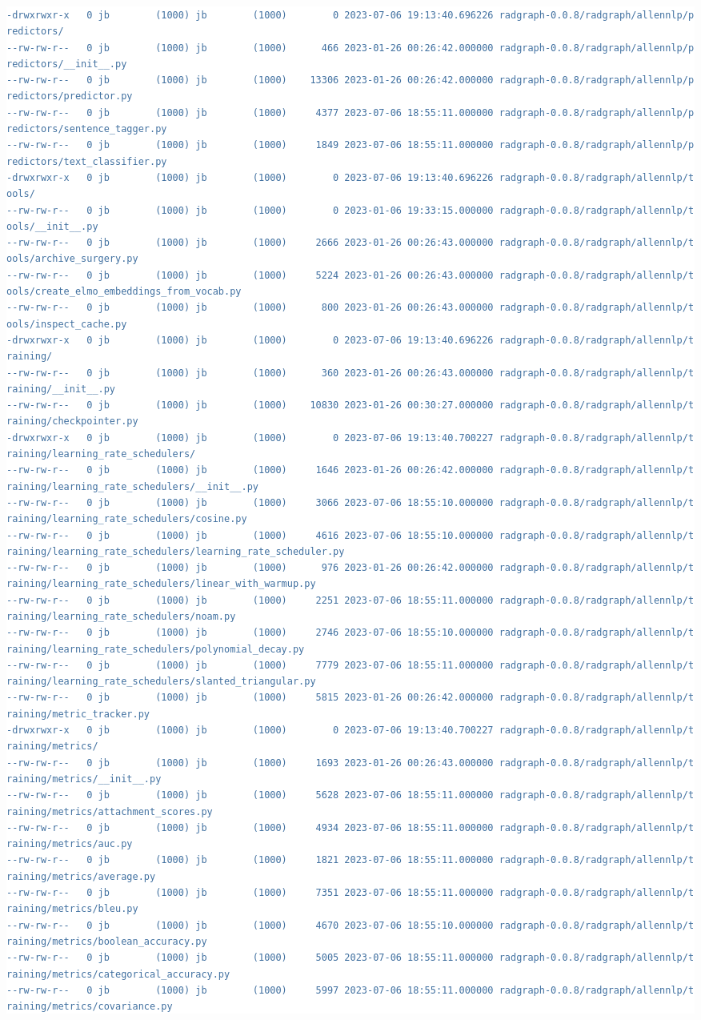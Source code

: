 ```diff
-drwxrwxr-x   0 jb        (1000) jb        (1000)        0 2023-07-06 19:13:40.696226 radgraph-0.0.8/radgraph/allennlp/predictors/
--rw-rw-r--   0 jb        (1000) jb        (1000)      466 2023-01-26 00:26:42.000000 radgraph-0.0.8/radgraph/allennlp/predictors/__init__.py
--rw-rw-r--   0 jb        (1000) jb        (1000)    13306 2023-01-26 00:26:42.000000 radgraph-0.0.8/radgraph/allennlp/predictors/predictor.py
--rw-rw-r--   0 jb        (1000) jb        (1000)     4377 2023-07-06 18:55:11.000000 radgraph-0.0.8/radgraph/allennlp/predictors/sentence_tagger.py
--rw-rw-r--   0 jb        (1000) jb        (1000)     1849 2023-07-06 18:55:11.000000 radgraph-0.0.8/radgraph/allennlp/predictors/text_classifier.py
-drwxrwxr-x   0 jb        (1000) jb        (1000)        0 2023-07-06 19:13:40.696226 radgraph-0.0.8/radgraph/allennlp/tools/
--rw-rw-r--   0 jb        (1000) jb        (1000)        0 2023-01-06 19:33:15.000000 radgraph-0.0.8/radgraph/allennlp/tools/__init__.py
--rw-rw-r--   0 jb        (1000) jb        (1000)     2666 2023-01-26 00:26:43.000000 radgraph-0.0.8/radgraph/allennlp/tools/archive_surgery.py
--rw-rw-r--   0 jb        (1000) jb        (1000)     5224 2023-01-26 00:26:43.000000 radgraph-0.0.8/radgraph/allennlp/tools/create_elmo_embeddings_from_vocab.py
--rw-rw-r--   0 jb        (1000) jb        (1000)      800 2023-01-26 00:26:43.000000 radgraph-0.0.8/radgraph/allennlp/tools/inspect_cache.py
-drwxrwxr-x   0 jb        (1000) jb        (1000)        0 2023-07-06 19:13:40.696226 radgraph-0.0.8/radgraph/allennlp/training/
--rw-rw-r--   0 jb        (1000) jb        (1000)      360 2023-01-26 00:26:43.000000 radgraph-0.0.8/radgraph/allennlp/training/__init__.py
--rw-rw-r--   0 jb        (1000) jb        (1000)    10830 2023-01-26 00:30:27.000000 radgraph-0.0.8/radgraph/allennlp/training/checkpointer.py
-drwxrwxr-x   0 jb        (1000) jb        (1000)        0 2023-07-06 19:13:40.700227 radgraph-0.0.8/radgraph/allennlp/training/learning_rate_schedulers/
--rw-rw-r--   0 jb        (1000) jb        (1000)     1646 2023-01-26 00:26:42.000000 radgraph-0.0.8/radgraph/allennlp/training/learning_rate_schedulers/__init__.py
--rw-rw-r--   0 jb        (1000) jb        (1000)     3066 2023-07-06 18:55:10.000000 radgraph-0.0.8/radgraph/allennlp/training/learning_rate_schedulers/cosine.py
--rw-rw-r--   0 jb        (1000) jb        (1000)     4616 2023-07-06 18:55:10.000000 radgraph-0.0.8/radgraph/allennlp/training/learning_rate_schedulers/learning_rate_scheduler.py
--rw-rw-r--   0 jb        (1000) jb        (1000)      976 2023-01-26 00:26:42.000000 radgraph-0.0.8/radgraph/allennlp/training/learning_rate_schedulers/linear_with_warmup.py
--rw-rw-r--   0 jb        (1000) jb        (1000)     2251 2023-07-06 18:55:11.000000 radgraph-0.0.8/radgraph/allennlp/training/learning_rate_schedulers/noam.py
--rw-rw-r--   0 jb        (1000) jb        (1000)     2746 2023-07-06 18:55:10.000000 radgraph-0.0.8/radgraph/allennlp/training/learning_rate_schedulers/polynomial_decay.py
--rw-rw-r--   0 jb        (1000) jb        (1000)     7779 2023-07-06 18:55:11.000000 radgraph-0.0.8/radgraph/allennlp/training/learning_rate_schedulers/slanted_triangular.py
--rw-rw-r--   0 jb        (1000) jb        (1000)     5815 2023-01-26 00:26:42.000000 radgraph-0.0.8/radgraph/allennlp/training/metric_tracker.py
-drwxrwxr-x   0 jb        (1000) jb        (1000)        0 2023-07-06 19:13:40.700227 radgraph-0.0.8/radgraph/allennlp/training/metrics/
--rw-rw-r--   0 jb        (1000) jb        (1000)     1693 2023-01-26 00:26:43.000000 radgraph-0.0.8/radgraph/allennlp/training/metrics/__init__.py
--rw-rw-r--   0 jb        (1000) jb        (1000)     5628 2023-07-06 18:55:11.000000 radgraph-0.0.8/radgraph/allennlp/training/metrics/attachment_scores.py
--rw-rw-r--   0 jb        (1000) jb        (1000)     4934 2023-07-06 18:55:11.000000 radgraph-0.0.8/radgraph/allennlp/training/metrics/auc.py
--rw-rw-r--   0 jb        (1000) jb        (1000)     1821 2023-07-06 18:55:11.000000 radgraph-0.0.8/radgraph/allennlp/training/metrics/average.py
--rw-rw-r--   0 jb        (1000) jb        (1000)     7351 2023-07-06 18:55:11.000000 radgraph-0.0.8/radgraph/allennlp/training/metrics/bleu.py
--rw-rw-r--   0 jb        (1000) jb        (1000)     4670 2023-07-06 18:55:10.000000 radgraph-0.0.8/radgraph/allennlp/training/metrics/boolean_accuracy.py
--rw-rw-r--   0 jb        (1000) jb        (1000)     5005 2023-07-06 18:55:11.000000 radgraph-0.0.8/radgraph/allennlp/training/metrics/categorical_accuracy.py
--rw-rw-r--   0 jb        (1000) jb        (1000)     5997 2023-07-06 18:55:11.000000 radgraph-0.0.8/radgraph/allennlp/training/metrics/covariance.py
```